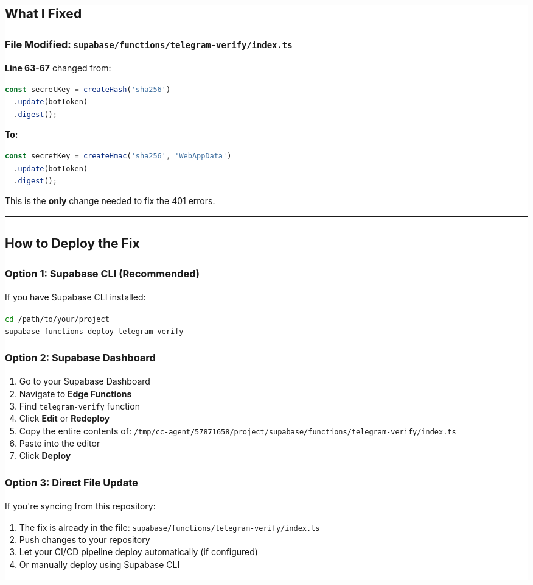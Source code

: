 
## What I Fixed

### File Modified: `supabase/functions/telegram-verify/index.ts`

**Line 63-67** changed from:
```typescript
const secretKey = createHash('sha256')
  .update(botToken)
  .digest();
```

**To:**
```typescript
const secretKey = createHmac('sha256', 'WebAppData')
  .update(botToken)
  .digest();
```

This is the **only** change needed to fix the 401 errors.

---

## How to Deploy the Fix

### Option 1: Supabase CLI (Recommended)

If you have Supabase CLI installed:

```bash
cd /path/to/your/project
supabase functions deploy telegram-verify
```

### Option 2: Supabase Dashboard

1. Go to your Supabase Dashboard
2. Navigate to **Edge Functions**
3. Find `telegram-verify` function
4. Click **Edit** or **Redeploy**
5. Copy the entire contents of:
   `/tmp/cc-agent/57871658/project/supabase/functions/telegram-verify/index.ts`
6. Paste into the editor
7. Click **Deploy**

### Option 3: Direct File Update

If you're syncing from this repository:

1. The fix is already in the file: `supabase/functions/telegram-verify/index.ts`
2. Push changes to your repository
3. Let your CI/CD pipeline deploy automatically (if configured)
4. Or manually deploy using Supabase CLI

---